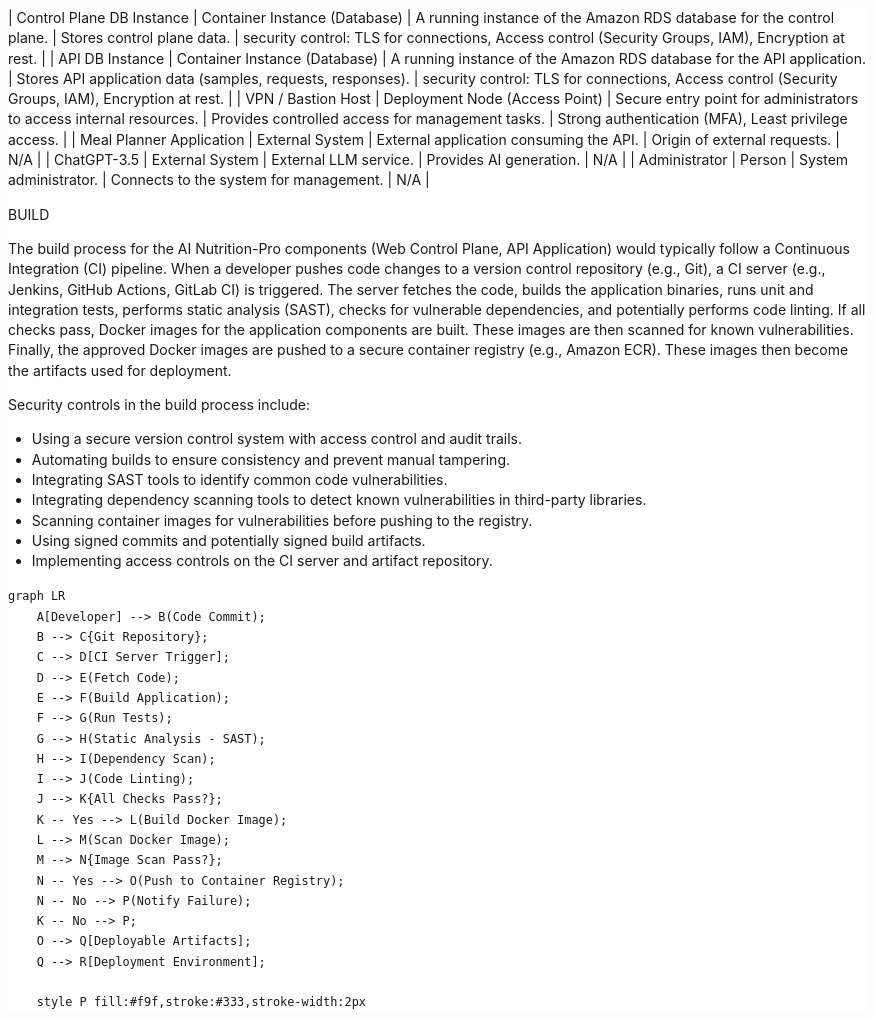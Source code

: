 | Control Plane DB Instance | Container Instance (Database)    | A running instance of the Amazon RDS database for the control plane.              | Stores control plane data.                                                       | security control: TLS for connections, Access control (Security Groups, IAM), Encryption at rest. |
| API DB Instance           | Container Instance (Database)    | A running instance of the Amazon RDS database for the API application.            | Stores API application data (samples, requests, responses).                      | security control: TLS for connections, Access control (Security Groups, IAM), Encryption at rest. |
| VPN / Bastion Host        | Deployment Node (Access Point)   | Secure entry point for administrators to access internal resources.               | Provides controlled access for management tasks.                                 | Strong authentication (MFA), Least privilege access.                              |
| Meal Planner Application  | External System                  | External application consuming the API.                                         | Origin of external requests.                                                     | N/A                                                                               |
| ChatGPT-3.5               | External System                  | External LLM service.                                                           | Provides AI generation.                                                          | N/A                                                                               |
| Administrator             | Person                           | System administrator.                                                           | Connects to the system for management.                                           | N/A                                                                               |

BUILD

The build process for the AI Nutrition-Pro components (Web Control Plane, API Application) would typically follow a Continuous Integration (CI) pipeline. When a developer pushes code changes to a version control repository (e.g., Git), a CI server (e.g., Jenkins, GitHub Actions, GitLab CI) is triggered. The server fetches the code, builds the application binaries, runs unit and integration tests, performs static analysis (SAST), checks for vulnerable dependencies, and potentially performs code linting. If all checks pass, Docker images for the application components are built. These images are then scanned for known vulnerabilities. Finally, the approved Docker images are pushed to a secure container registry (e.g., Amazon ECR). These images then become the artifacts used for deployment.

Security controls in the build process include:
*   Using a secure version control system with access control and audit trails.
*   Automating builds to ensure consistency and prevent manual tampering.
*   Integrating SAST tools to identify common code vulnerabilities.
*   Integrating dependency scanning tools to detect known vulnerabilities in third-party libraries.
*   Scanning container images for vulnerabilities before pushing to the registry.
*   Using signed commits and potentially signed build artifacts.
*   Implementing access controls on the CI server and artifact repository.

```mermaid
graph LR
    A[Developer] --> B(Code Commit);
    B --> C{Git Repository};
    C --> D[CI Server Trigger];
    D --> E(Fetch Code);
    E --> F(Build Application);
    F --> G(Run Tests);
    G --> H(Static Analysis - SAST);
    H --> I(Dependency Scan);
    I --> J(Code Linting);
    J --> K{All Checks Pass?};
    K -- Yes --> L(Build Docker Image);
    L --> M(Scan Docker Image);
    M --> N{Image Scan Pass?};
    N -- Yes --> O(Push to Container Registry);
    N -- No --> P(Notify Failure);
    K -- No --> P;
    O --> Q[Deployable Artifacts];
    Q --> R[Deployment Environment];

    style P fill:#f9f,stroke:#333,stroke-width:2px
```
